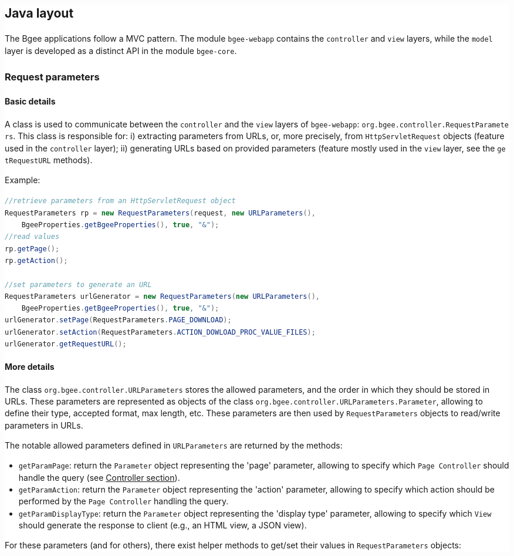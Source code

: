 
## Java layout

The Bgee applications follow a MVC pattern. The module `bgee-webapp` contains the `controller` and `view` layers, while the `model` layer is developed as a distinct API in the module `bgee-core`.


### Request parameters

#### Basic details

A class is used to communicate between the `controller` and the `view` layers of `bgee-webapp`: `org.bgee.controller.RequestParameters`. This class is responsible for: i) extracting parameters from URLs, or, more precisely, from `HttpServletRequest` objects (feature used in the `controller` layer); ii) generating URLs based on provided parameters (feature mostly used in the `view` layer, see the `getRequestURL` methods). 

Example: 

```java
//retrieve parameters from an HttpServletRequest object
RequestParameters rp = new RequestParameters(request, new URLParameters(), 
    BgeeProperties.getBgeeProperties(), true, "&");
//read values
rp.getPage();
rp.getAction();

//set parameters to generate an URL
RequestParameters urlGenerator = new RequestParameters(new URLParameters(), 
    BgeeProperties.getBgeeProperties(), true, "&");
urlGenerator.setPage(RequestParameters.PAGE_DOWNLOAD);
urlGenerator.setAction(RequestParameters.ACTION_DOWLOAD_PROC_VALUE_FILES);
urlGenerator.getRequestURL();
```

#### More details

The class `org.bgee.controller.URLParameters` stores the allowed parameters, and the order in which they should be stored in URLs. These parameters are represented as objects of the class `org.bgee.controller.URLParameters.Parameter`, allowing to define their type, accepted format, max length, etc. These parameters are then used by `RequestParameters` objects to read/write parameters in URLs. 

The notable allowed parameters defined in `URLParameters` are returned by the methods: 

* `getParamPage`: return the `Parameter` object representing the 'page' parameter, allowing to specify which `Page Controller` should handle the query (see [Controller section](#controller-layer)).
* `getParamAction`: return the `Parameter` object representing the 'action' parameter, allowing to specify which action should be performed by the `Page Controller` handling the query.
* `getParamDisplayType`:  return the `Parameter` object representing the 'display type' parameter, allowing to specify which `View` should generate the response to client (e.g., an HTML view, a JSON view).

For these parameters (and for others), there exist helper methods to get/set their values in `RequestParameters` objects: 

